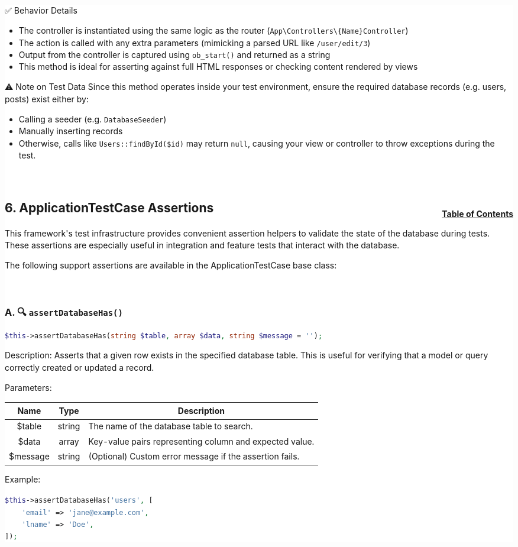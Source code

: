✅ Behavior Details
- The controller is instantiated using the same logic as the router (`App\Controllers\{Name}Controller`)
- The action is called with any extra parameters (mimicking a parsed URL like `/user/edit/3`)
- Output from the controller is captured using `ob_start()` and returned as a string
- This method is ideal for asserting against full HTML responses or checking content rendered by views

⚠️ Note on Test Data
Since this method operates inside your test environment, ensure the required database records (e.g. users, posts) exist either by:
- Calling a seeder (e.g. `DatabaseSeeder`)
- Manually inserting records
- Otherwise, calls like `Users::findById($id)` may return `null`, causing your view or controller to throw exceptions during the test.

<br>

## 6. ApplicationTestCase Assertions <a id="test-case-assertions"></a><span style="float: right; font-size: 14px; padding-top: 15px;">[Table of Contents](#table-of-contents)</span>
This framework's test infrastructure provides convenient assertion helpers to validate the state of the database during tests. These assertions are especially useful in integration and feature tests that interact with the database.

The following support assertions are available in the ApplicationTestCase base class:

<br>

### A. 🔍 `assertDatabaseHas()` <a id="assert-database-has"></a>
```php
$this->assertDatabaseHas(string $table, array $data, string $message = '');
```

Description:
Asserts that a given row exists in the specified database table. This is useful for verifying that a model or query correctly created or updated a record.

Parameters:

| Name | Type | Description |
|:----:|:----:|-------------|
| $table | string | The name of the database table to search. |
| $data | array | Key-value pairs representing column and expected value. |
| $message | string | (Optional) Custom error message if the assertion fails. |

Example:
```php
$this->assertDatabaseHas('users', [
    'email' => 'jane@example.com',
    'lname' => 'Doe',
]);
```
